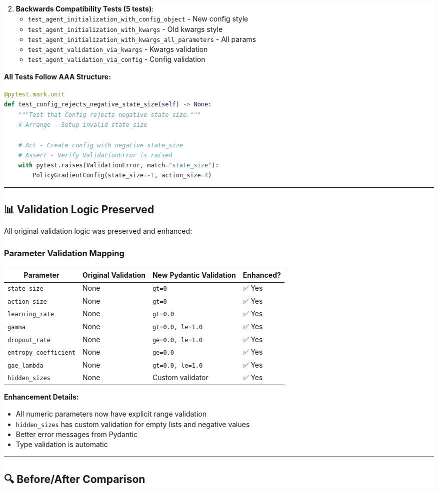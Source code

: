 2. **Backwards Compatibility Tests (5 tests)**:
   - `test_agent_initialization_with_config_object` - New config style
   - `test_agent_initialization_with_kwargs` - Old kwargs style
   - `test_agent_initialization_with_kwargs_all_parameters` - All params
   - `test_agent_validation_via_kwargs` - Kwargs validation
   - `test_agent_validation_via_config` - Config validation

**All Tests Follow AAA Structure:**
```python
@pytest.mark.unit
def test_config_rejects_negative_state_size(self) -> None:
    """Test that Config rejects negative state_size."""
    # Arrange - Setup invalid state_size

    # Act - Create config with negative state_size
    # Assert - Verify ValidationError is raised
    with pytest.raises(ValidationError, match="state_size"):
        PolicyGradientConfig(state_size=-1, action_size=4)
```

---

## 📊 Validation Logic Preserved

All original validation logic was preserved and enhanced:

### Parameter Validation Mapping

| Parameter | Original Validation | New Pydantic Validation | Enhanced? |
|-----------|-------------------|----------------------|-----------|
| `state_size` | None | `gt=0` | ✅ Yes |
| `action_size` | None | `gt=0` | ✅ Yes |
| `learning_rate` | None | `gt=0.0` | ✅ Yes |
| `gamma` | None | `gt=0.0, le=1.0` | ✅ Yes |
| `dropout_rate` | None | `ge=0.0, le=1.0` | ✅ Yes |
| `entropy_coefficient` | None | `ge=0.0` | ✅ Yes |
| `gae_lambda` | None | `gt=0.0, le=1.0` | ✅ Yes |
| `hidden_sizes` | None | Custom validator | ✅ Yes |

**Enhancement Details:**
- All numeric parameters now have explicit range validation
- `hidden_sizes` has custom validation for empty lists and negative values
- Better error messages from Pydantic
- Type validation is automatic

---

## 🔍 Before/After Comparison
